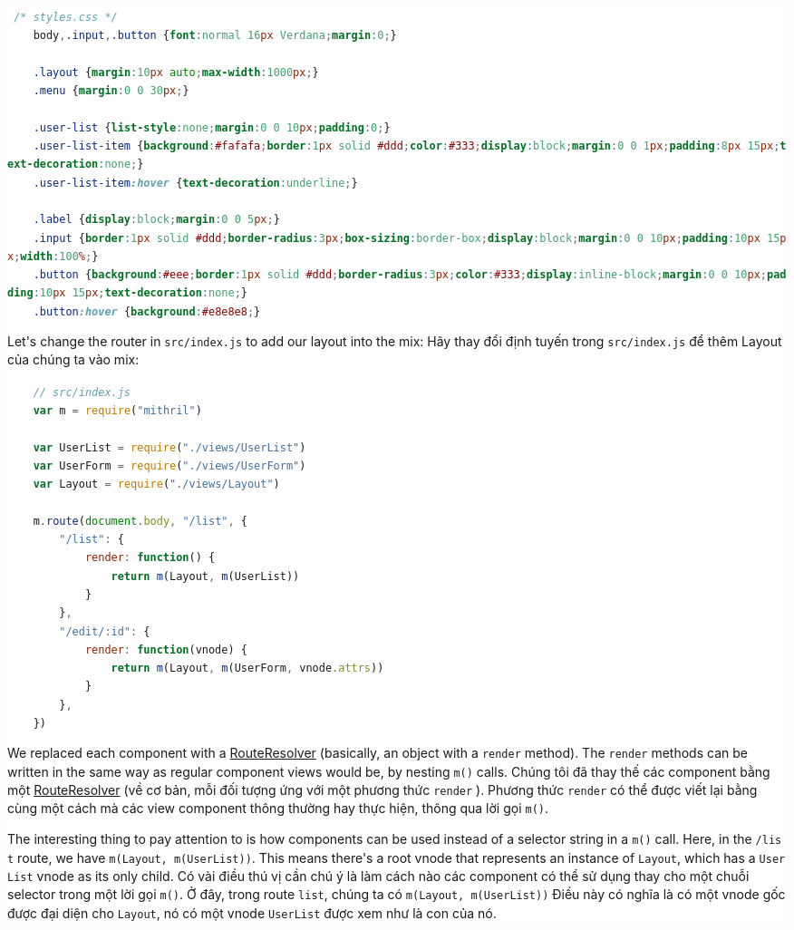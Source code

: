 ```css
 /* styles.css */
    body,.input,.button {font:normal 16px Verdana;margin:0;}
    
    .layout {margin:10px auto;max-width:1000px;}
    .menu {margin:0 0 30px;}
    
    .user-list {list-style:none;margin:0 0 10px;padding:0;}
    .user-list-item {background:#fafafa;border:1px solid #ddd;color:#333;display:block;margin:0 0 1px;padding:8px 15px;text-decoration:none;}
    .user-list-item:hover {text-decoration:underline;}
    
    .label {display:block;margin:0 0 5px;}
    .input {border:1px solid #ddd;border-radius:3px;box-sizing:border-box;display:block;margin:0 0 10px;padding:10px 15px;width:100%;}
    .button {background:#eee;border:1px solid #ddd;border-radius:3px;color:#333;display:inline-block;margin:0 0 10px;padding:10px 15px;text-decoration:none;}
    .button:hover {background:#e8e8e8;}
```    

Let's change the router in `src/index.js` to add our layout into the mix:
Hãy thay đổi định tuyến trong `src/index.js` để thêm Layout của chúng ta vào mix:    
    
```js
    // src/index.js
    var m = require("mithril")
    
    var UserList = require("./views/UserList")
    var UserForm = require("./views/UserForm")
    var Layout = require("./views/Layout")
    
    m.route(document.body, "/list", {
        "/list": {
            render: function() {
                return m(Layout, m(UserList))
            }
        },
        "/edit/:id": {
            render: function(vnode) {
                return m(Layout, m(UserForm, vnode.attrs))
            }
        },
    })
```
    

We replaced each component with a [RouteResolver][17] (basically, an object with a `render` method). The `render` methods can be written in the same way as regular component views would be, by nesting `m()` calls.
Chúng tôi đã thay thế các component bằng một [RouteResolver][17] (về cơ bản, mỗi đối tượng ứng với một phương thức `render` ). Phương thức `render` có thể được viết lại bằng cùng một cách mà các view component thông thường hay thực hiện, thông qua lời gọi `m()`.

The interesting thing to pay attention to is how components can be used instead of a selector string in a `m()` call. Here, in the `/list` route, we have `m(Layout, m(UserList))`. This means there's a root vnode that represents an instance of `Layout`, which has a `UserList` vnode as its only child.
Có vài điều thú vị cần chú ý là làm cách nào các component có thể sử dụng thay cho một chuỗi selector trong một lời gọi `m()`. Ở đây, trong route `list`, chúng ta có `m(Layout, m(UserList))` Điều này có nghĩa là có một vnode gốc được đại diện cho `Layout`, nó có một vnode `UserList` được xem như là con của nó.


[1]: https://flems.io/#0=N4IgzgpgNhDGAuEAmIBcICGAHLA6AVmCADQgBmAljEagNqgB2GAthGiAKqQBOAsgPZJoBIqVj8GiSewBuGbgAIuERQF4FwADoMFuhVAph4qBbQC6xbXv38MSADKHjCsgFcGCChIAUASg1W1nrcEPCu3DrMuCEAjq4QRt5aOkGprPAAFoImmiAA4gCiACq5limp1uFQOSAZ8PBYYKgA9M0hzAC0IUYd2BS4GSr8ANau2HjizM19za48YKWBFXoA7hSZAMIhQpIUGFBNCvDc8WXLAL6+S0G4mRAM3m4e8F4P3a5Q8P7Jy9bK3LgDEYFOp3p9cEgMPAMNdrJdrucytdYOEQpITMBEdcoLYkCYnp4fBQkN9YcFQuFItEIHEEvAkmS0qEsniFLlCiUSIyglUanUGk1Wu0unTelh+oNuCMxjhcJNpuLZvNmrkFABqBTEs6-XRrTbbe4vfaHY6nbnw8o3O4PAkvHxgr4BS3Lf5y1GGkEKB3mq6WrEMa5gDAyCD49yEh6k53ksIRBRRWLxRI-HXx5nZNkgAAKHE52p1vMz-MaLTaEE63XgYolQ1G4zl-CmMzmKjAKpA6qUPDd3DR8FwWu51kh0JMrpRvcN+d+eoyW2Qhr2BxMpog07hvrh2nOIERjBYbHQ-0cRhEJBA4kkhtk8i7KhP8E9Kd0EgoDHWY+7OLsD+nMgoEArGGzyvH4TrLCEsaRN4uS4C23AdEC8ClHeAJIbgzDYI84Z2g88FRqmXoUnGzAwZgcE8IhTgdOs5YocAGQhGQNTNMg6ztp28EDkgxAKBIsAhFCobxtE-CuIggJvsMiIKFxlDcEYAByB6dqqqoalxUAYEpB6bhUlx6bo5zbruxD7qw7D-AAYvw3BRIQ56XlI8A3oo1m2cwT7XK+77OLaoEyAwggQN8rrfkg3iBcFuBQscYDcb4-rWP+gHARGYHPkEkGUvGZFkB59FDhUEhgK4ABGzAfi4OGgSF4GERUEC4FgIQhpIAAiEBkBgHz0oZDV-N2QYhn4RWpMZ0bjbxtBjbluRaWVwgLdAKG5FZFAKY+TCsLkvjrhUpG5G+WDiQODAnfAtDwAAnlgECqIgAAe8BmLQWBabAEBZFAQjcKo62bQo20QGYhWTb8PkXSYUSzgAgvU3BkXIUDxCh-k+Mj8Shd2E59rg8k6awnqYxAlz7TqJOfioPZ4wT8DKTt4MbuTQSHSAy1QICGCLVAq0gPY2lbQeu0s9YbPHadEuXe9GCfd9v2qALwLA6DJD1QNkPidDuBwwjSP7Kjavow8JPY9TuOGlzhMQMTBuk3ts3JXbVMAhbkhW-TwtM3oZOzWzZXifAEi4AH9QSFdt33aVFXrKrvG5AAysGEAi9yZj9RNO57iAwPsAL11if2DliBIzmuQo+eF15lopUB1UgRjQVCARFTZSRZGYW+XMF+JKEzd7uhs0wMgYfcrh947ehszCauZQNjFdSYADkzRIUvosQx4gmINrUriU1BgMMMk9GfHnDzLts3pxvg9kZAEYoVFQhyhkVBIGi-XWOnCImdnufoPWYuF5S7XnQAmQuTUWpdQoI9bwS8ADES9fTgP3t4JA-AUSsHdmVQQ10z6rycGDawuQCFGFyBibkaJfppVwhlWabdoKV3ErxUix4nC+E-j7BE04SFsXgM0VAxJyHqyyvcah9d0pPzqnPVuxFGEYB7vAFh3h3J2V4lImKCMwAcPNNw7cvhTLmUPCAOUYBRDAKvNIdAOCkB4LOhdYgIdA4SA0PldEQU7L7AUAARgAGxYEegoAAaioSETAADcmFuAAHM3wmAAEwAAYAkTW0N3KuwAomxIYKgbxyTAk9SDpEjAj0OhrCQJkXJiTqkBPCRNUeDBXAaCyXExJCg2kAGZ8l1O0Gk+CVFgTACQh0Iw10YCoCCgwCAxSYmtPaT47pWA7BIDfNE1AiSekMAoioAZVZaKeWAGVWWwxol7wYHieB3UrkYHCTg7g1DvEBIUGAfgBgkAKHgUgL54TxA4m4KgeBHSgXhJWWAGW11UBlRxLAYYMzsnrPmY8x64SllfNWagAAHE87xABWWpT0qxCHENwKErwJkSGmfU-pwz9moCyCGRQwACUdCJbZUlEhUDuF+ofSlvStkcw0KC8FkLoWwpaTktpbS8XIvqVLDQdyHlPJeW8j5XykC3Nsr9LodgKBzFQB02pODSlgAoAAL3RQqnZRqQWGGFVCjBYr5DwslQs2pqKVkMDWXk7F0rwnlMqXkxJABSTZTiw46EOcc05YlzkAogPGjV9yVC5KVa84kqrvmWoQiSlZeqDXIt+bZAFQKOk2rBVpCFb4eUdHtTCuFcy2neuRe69FTafG+uZaykluFyVTNDaHIOOT6UqHlVGs5FyIAYsnZOupu4LDsykjQegOcDzsEqpkbgVBzxVHYMWQUsxzonIbFMddjEqAAAFvG4Cvb45op7N2cyATdO67AHLnDMOcIAA
[2]: https://nodejs.org/en/
[3]: https://mithril.js.org/installation.html
[4]: http://rem-rest-api.herokuapp.com/
[5]: https://en.wikipedia.org/wiki/Hypertext_Transfer_Protocol#Request_methods
[6]: https://mithril.js.org/hyperscript.html
[7]: https://mithril.js.org/es6.html
[8]: https://mithril.js.org/jsx.html
[9]: http://eslint.org/
[10]: https://github.com/mishoo/UglifyJS2
[11]: https://github.com/gotwarlost/istanbul
[12]: https://flowtype.org/
[13]: https://mithril.js.org/lifecycle-methods.html
[14]: http://getbootstrap.com/
[15]: http://tachyons.io/
[16]: https://mithril.js.org/route.html#mrouteprefix
[17]: https://mithril.js.org/route.html#routeresolver
[18]: https://mithril.js.org/examples.html
[19]: https://gitter.im/MithrilJS/mithril.js